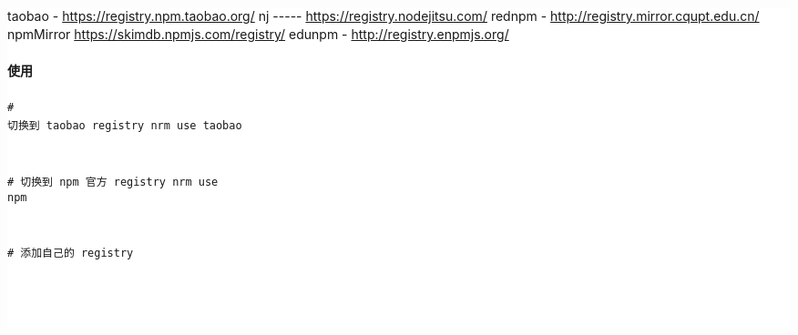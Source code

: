 <span class="hljs-string">taobao</span> <span class="hljs-bullet">-</span> <span class="hljs-attr">https://registry.npm.taobao.org/</span>
<span class="hljs-string">nj</span> <span class="hljs-bullet">-----</span> <span class="hljs-attr">https://registry.nodejitsu.com/</span>
<span class="hljs-string">rednpm</span> <span class="hljs-bullet">-</span> <span class="hljs-attr">http://registry.mirror.cqupt.edu.cn/</span>
<span class="hljs-string">npmMirror</span>  <span class="hljs-attr">https://skimdb.npmjs.com/registry/</span>
<span class="hljs-string">edunpm</span> <span class="hljs-bullet">-</span> <span class="hljs-attr">http://registry.enpmjs.org/</span></code></pre><h4>&#x4F7F;&#x7528;</h4><div class="widget-codetool" style="display:none"><div class="widget-codetool--inner"><span class="selectCode code-tool" data-toggle="tooltip" data-placement="top" title="" data-original-title="&#x5168;&#x9009;"></span> <span type="button" class="copyCode code-tool" data-toggle="tooltip" data-placement="top" data-clipboard-text="# &#x5207;&#x6362;&#x5230; taobao registry
nrm use taobao

# &#x5207;&#x6362;&#x5230; npm &#x5B98;&#x65B9; registry
nrm use npm

# &#x6DFB;&#x52A0;&#x81EA;&#x5DF1;&#x7684; registry
nrm add yourName yourRegistry" title="" data-original-title="&#x590D;&#x5236;"></span> <span type="button" class="saveToNote code-tool" data-toggle="tooltip" data-placement="top" title="" data-original-title="&#x653E;&#x8FDB;&#x7B14;&#x8BB0;"></span></div></div><pre class="hljs vala"><code><span class="hljs-meta"># &#x5207;&#x6362;&#x5230; taobao registry</span>
nrm use taobao

<span class="hljs-meta"># &#x5207;&#x6362;&#x5230; npm &#x5B98;&#x65B9; registry</span>
nrm use npm

<span class="hljs-meta"># &#x6DFB;&#x52A0;&#x81EA;&#x5DF1;&#x7684; registry</span>